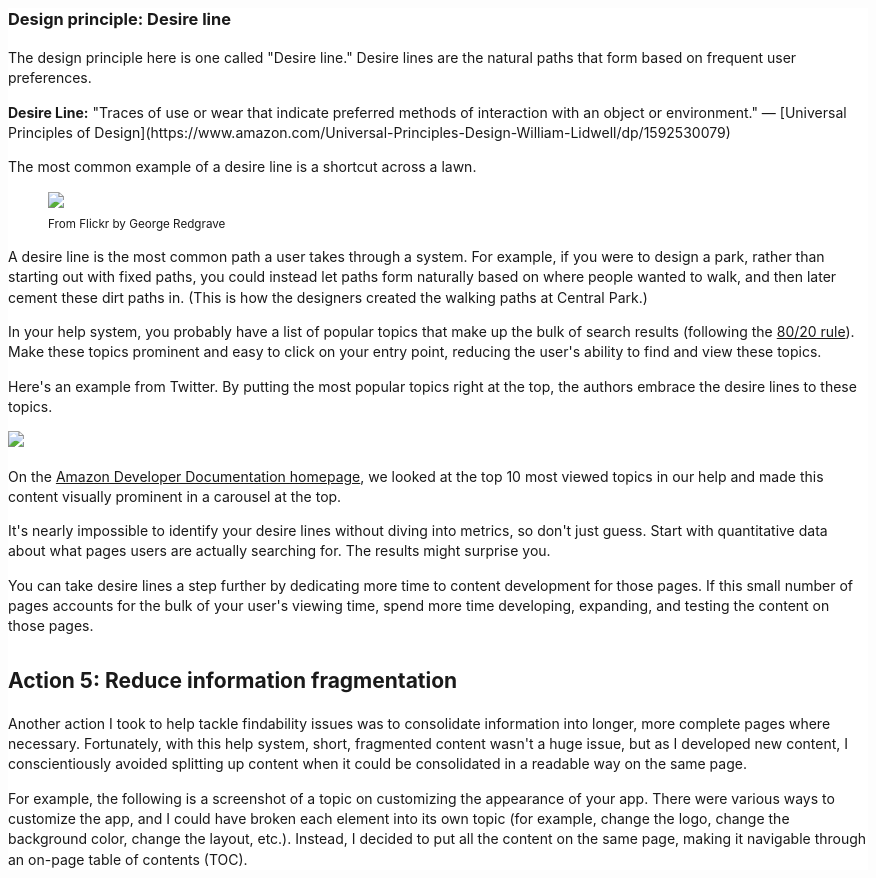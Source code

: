 ### Design principle: Desire line

The design principle here is one called "Desire line." Desire lines are the natural paths that form based on frequent user preferences.

<div class="bs-callout bs-callout-primary"><b>Desire Line:</b> "Traces of use or wear that indicate preferred methods of interaction with an object or environment." &mdash; [Universal Principles of Design](https://www.amazon.com/Universal-Principles-Design-William-Lidwell/dp/1592530079)</div>

The most common example of a desire line is a shortcut across a lawn.

<figure><a href="https://www.flickr.com/photos/funfilledgeorgie/14709533824/in/photolist-opQcW9-o1XSDT-6D4itK-6D8tCS-6D4jo8-5kDxUt-iu5rPh-kdTzzp-jNUCQc-ohcVHy-mPnZCz-fwEic8-tigiDu-7227az-oeFabs-7VPJYX-aPGpmt-4zw9ZE-4zwbpf-6ejpUr-d1YnEN-Ey23v-6eozMN-6eozDm-mjAXX-6ejq32-JhS4qN-gSrNtX-m7EepN-9PwMKV-eDuJJq-dugc8b-7HAmf6-exExFL-GgexGw-oWEA5t-6eoxmh-tdND6-6ejqc6-mjB55-juKde-6ejqNv-CSDxUZ-6eoA8d-eaim25-bNYZ2P-jMGAzG-83BhYG-KUmgD-kRUJN/"><img src="../media/rasters/desirepath.jpg"/></a>
 <figcaption><small>From Flickr by George Redgrave</small></figcaption></figure>

A desire line is the most common path a user takes through a system. For example, if you were to design a park, rather than starting out with fixed paths, you could instead let paths form naturally based on where people wanted to walk, and then later cement these dirt paths in. (This is how the designers created the walking paths at Central Park.)

In your help system, you probably have a list of popular topics that make up the bulk of search results (following the [80/20 rule](http://idratherbewriting.com/2012/04/17/leveraging-the-wisdom-of-the-8020-rule-focusing-on-content-that-matters/)). Make these topics prominent and easy to click on your entry point, reducing the user's ability to find and view these topics.

Here's an example from Twitter. By putting the most popular topics right at the top, the authors embrace the desire lines to these topics.

<a href="https://support.twitter.com/"><img src="../media/rasters/twitter_sidebar2.png"/>
</a>

On the [Amazon Developer Documentation homepage](https://developer.amazon.com/documentation), we looked at the top 10 most viewed topics in our help and made this content visually prominent in a carousel at the top.

It's nearly impossible to identify your desire lines without diving into metrics, so don't just guess. Start with quantitative data about what pages users are actually searching for. The results might surprise you.

You can take desire lines a step further by dedicating more time to content development for those pages. If this small number of pages accounts for the bulk of your user's viewing time, spend more time developing, expanding, and testing the content on those pages.

## Action 5: Reduce information fragmentation

Another action I took to help tackle findability issues was to consolidate information into longer, more complete pages where necessary. Fortunately, with this help system, short, fragmented content wasn't a huge issue, but as I developed new content, I conscientiously avoided splitting up content when it could be consolidated in a readable way on the same page.

For example, the following is a screenshot of a topic on customizing the appearance of your app. There were various ways to customize the app, and I could have broken each element into its own topic (for example, change the logo, change the background color, change the layout, etc.). Instead, I decided to put all the content on the same page, making it navigable through an on-page table of contents (TOC).
